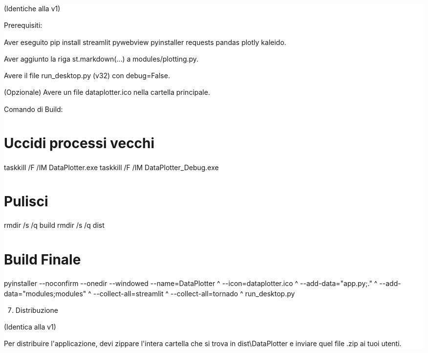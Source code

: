 (Identiche alla v1)

Prerequisiti:

Aver eseguito pip install streamlit pywebview pyinstaller requests pandas plotly kaleido.

Aver aggiunto la riga st.markdown(...) a modules/plotting.py.

Avere il file run_desktop.py (v32) con debug=False.

(Opzionale) Avere un file dataplotter.ico nella cartella principale.

Comando di Build:

# Uccidi processi vecchi
taskkill /F /IM DataPlotter.exe
taskkill /F /IM DataPlotter_Debug.exe
# Pulisci
rmdir /s /q build
rmdir /s /q dist
# Build Finale
pyinstaller --noconfirm --onedir --windowed --name=DataPlotter ^
--icon=dataplotter.ico ^
--add-data="app.py;." ^
--add-data="modules;modules" ^
--collect-all=streamlit ^
--collect-all=tornado ^
run_desktop.py


7. Distribuzione

(Identica alla v1)

Per distribuire l'applicazione, devi zippare l'intera cartella che si trova in dist\DataPlotter e inviare quel file .zip ai tuoi utenti.
